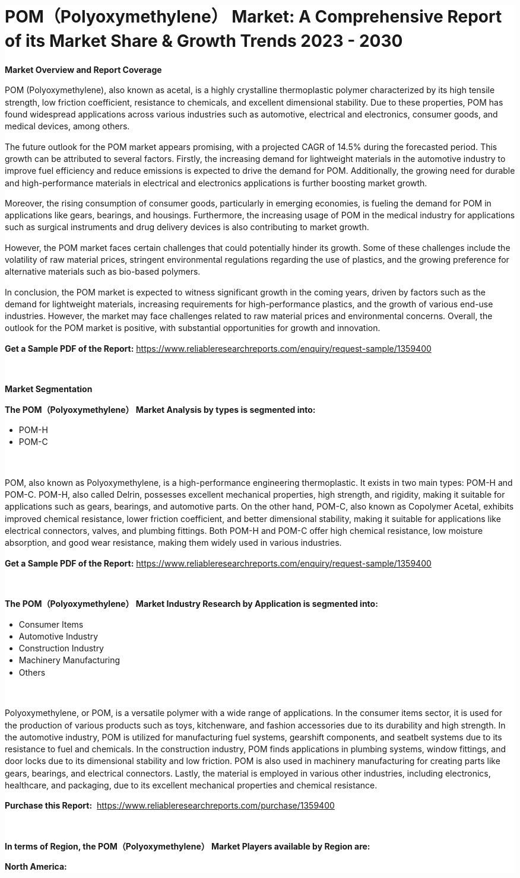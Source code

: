<p><h1>POM（Polyoxymethylene） Market: A Comprehensive Report of its Market Share & Growth Trends 2023 - 2030</h1></p><p><strong>Market Overview and Report Coverage</strong></p>
<p><p>POM (Polyoxymethylene), also known as acetal, is a highly crystalline thermoplastic polymer characterized by its high tensile strength, low friction coefficient, resistance to chemicals, and excellent dimensional stability. Due to these properties, POM has found widespread applications across various industries such as automotive, electrical and electronics, consumer goods, and medical devices, among others.</p><p>The future outlook for the POM market appears promising, with a projected CAGR of 14.5% during the forecasted period. This growth can be attributed to several factors. Firstly, the increasing demand for lightweight materials in the automotive industry to improve fuel efficiency and reduce emissions is expected to drive the demand for POM. Additionally, the growing need for durable and high-performance materials in electrical and electronics applications is further boosting market growth.</p><p>Moreover, the rising consumption of consumer goods, particularly in emerging economies, is fueling the demand for POM in applications like gears, bearings, and housings. Furthermore, the increasing usage of POM in the medical industry for applications such as surgical instruments and drug delivery devices is also contributing to market growth.</p><p>However, the POM market faces certain challenges that could potentially hinder its growth. Some of these challenges include the volatility of raw material prices, stringent environmental regulations regarding the use of plastics, and the growing preference for alternative materials such as bio-based polymers.</p><p>In conclusion, the POM market is expected to witness significant growth in the coming years, driven by factors such as the demand for lightweight materials, increasing requirements for high-performance plastics, and the growth of various end-use industries. However, the market may face challenges related to raw material prices and environmental concerns. Overall, the outlook for the POM market is positive, with substantial opportunities for growth and innovation.</p></p>
<p><strong>Get a Sample PDF of the Report:</strong> <a href="https://www.reliableresearchreports.com/enquiry/request-sample/1359400">https://www.reliableresearchreports.com/enquiry/request-sample/1359400</a></p>
<p>&nbsp;</p>
<p><strong>Market Segmentation</strong></p>
<p><strong>The POM（Polyoxymethylene） Market Analysis by types is segmented into:</strong></p>
<p><ul><li>POM-H</li><li>POM-C</li></ul></p>
<p>&nbsp;</p>
<p><p>POM, also known as Polyoxymethylene, is a high-performance engineering thermoplastic. It exists in two main types: POM-H and POM-C. POM-H, also called Delrin, possesses excellent mechanical properties, high strength, and rigidity, making it suitable for applications such as gears, bearings, and automotive parts. On the other hand, POM-C, also known as Copolymer Acetal, exhibits improved chemical resistance, lower friction coefficient, and better dimensional stability, making it suitable for applications like electrical connectors, valves, and plumbing fittings. Both POM-H and POM-C offer high chemical resistance, low moisture absorption, and good wear resistance, making them widely used in various industries.</p></p>
<p><strong>Get a Sample PDF of the Report:</strong>&nbsp;<a href="https://www.reliableresearchreports.com/enquiry/request-sample/1359400">https://www.reliableresearchreports.com/enquiry/request-sample/1359400</a></p>
<p>&nbsp;</p>
<p><strong>The POM（Polyoxymethylene） Market Industry Research by Application is segmented into:</strong></p>
<p><ul><li>Consumer Items</li><li>Automotive Industry</li><li>Construction Industry</li><li>Machinery Manufacturing</li><li>Others</li></ul></p>
<p>&nbsp;</p>
<p><p>Polyoxymethylene, or POM, is a versatile polymer with a wide range of applications. In the consumer items sector, it is used for the production of various products such as toys, kitchenware, and fashion accessories due to its durability and high strength. In the automotive industry, POM is utilized for manufacturing fuel systems, gearshift components, and seatbelt systems due to its resistance to fuel and chemicals. In the construction industry, POM finds applications in plumbing systems, window fittings, and door locks due to its dimensional stability and low friction. POM is also used in machinery manufacturing for creating parts like gears, bearings, and electrical connectors. Lastly, the material is employed in various other industries, including electronics, healthcare, and packaging, due to its excellent mechanical properties and chemical resistance.</p></p>
<p><strong>Purchase this Report:</strong>&nbsp; <a href="https://www.reliableresearchreports.com/purchase/1359400">https://www.reliableresearchreports.com/purchase/1359400</a></p>
<p>&nbsp;</p>
<p><strong>In terms of Region, the POM（Polyoxymethylene） Market Players available by Region are:</strong></p>
<p>
    <p> <strong> North America: </strong>
